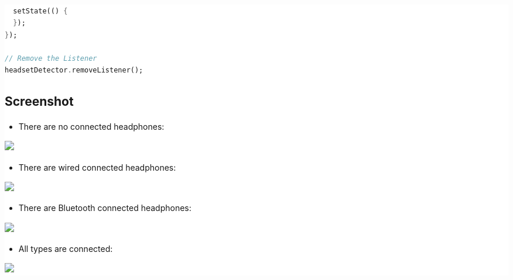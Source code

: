 ``` dart
  setState(() {
  });
});

// Remove the Listener
headsetDetector.removeListener();
```


## Screenshot
* There are no connected headphones:
<img src = "screenshot/both_not_connected.jpg" width="30%">

* There are wired connected headphones:
<img src = "screenshot/wired_connected.jpg" width="30%">

* There are Bluetooth connected headphones:
<img src = "screenshot/wireless_connected.jpg" width="30%">

* All types are connected:
<img src = "screenshot/all_connected.jpg" width="30%">
